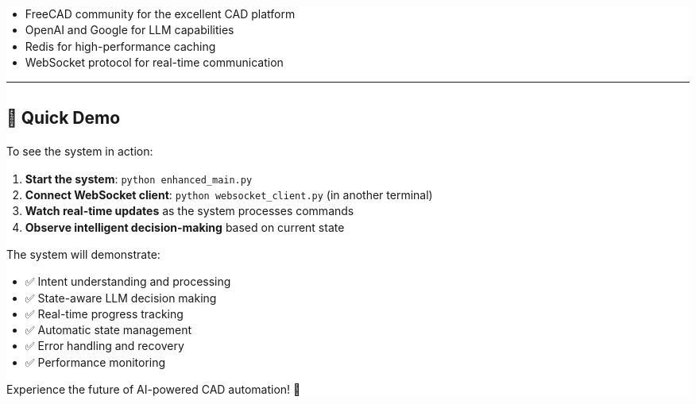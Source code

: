 - FreeCAD community for the excellent CAD platform
- OpenAI and Google for LLM capabilities
- Redis for high-performance caching
- WebSocket protocol for real-time communication

---

## 🚀 Quick Demo

To see the system in action:

1. **Start the system**: `python enhanced_main.py`
2. **Connect WebSocket client**: `python websocket_client.py` (in another terminal)
3. **Watch real-time updates** as the system processes commands
4. **Observe intelligent decision-making** based on current state

The system will demonstrate:
- ✅ Intent understanding and processing
- ✅ State-aware LLM decision making  
- ✅ Real-time progress tracking
- ✅ Automatic state management
- ✅ Error handling and recovery
- ✅ Performance monitoring

Experience the future of AI-powered CAD automation! 🎉
